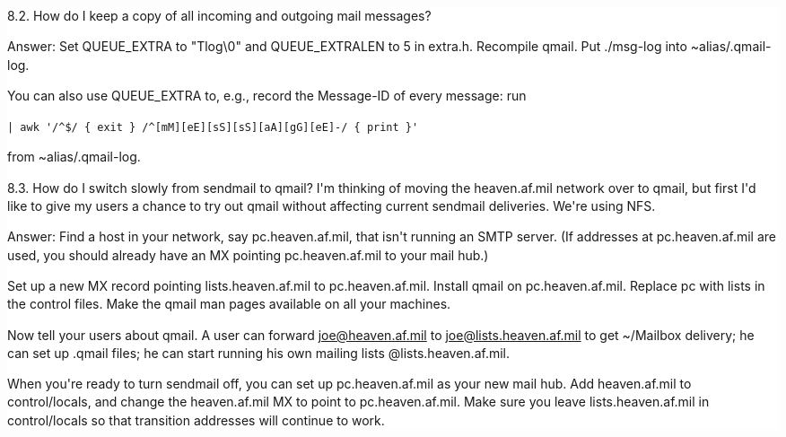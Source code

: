 
8.2. How do I keep a copy of all incoming and outgoing mail messages?

Answer: Set QUEUE_EXTRA to "Tlog\0" and QUEUE_EXTRALEN to 5 in extra.h.
Recompile qmail. Put ./msg-log into ~alias/.qmail-log.

You can also use QUEUE_EXTRA to, e.g., record the Message-ID of every
message: run

   `| awk '/^$/ { exit } /^[mM][eE][sS][sS][aA][gG][eE]-/ { print }'`

from ~alias/.qmail-log.


8.3. How do I switch slowly from sendmail to qmail? I'm thinking of
moving the heaven.af.mil network over to qmail, but first I'd like to
give my users a chance to try out qmail without affecting current
sendmail deliveries. We're using NFS.

Answer: Find a host in your network, say pc.heaven.af.mil, that isn't
running an SMTP server. (If addresses at pc.heaven.af.mil are used, you
should already have an MX pointing pc.heaven.af.mil to your mail hub.)

Set up a new MX record pointing lists.heaven.af.mil to pc.heaven.af.mil.
Install qmail on pc.heaven.af.mil. Replace pc with lists in the control
files. Make the qmail man pages available on all your machines.

Now tell your users about qmail. A user can forward joe@heaven.af.mil to
joe@lists.heaven.af.mil to get ~/Mailbox delivery; he can set up .qmail
files; he can start running his own mailing lists @lists.heaven.af.mil.

When you're ready to turn sendmail off, you can set up pc.heaven.af.mil
as your new mail hub. Add heaven.af.mil to control/locals, and change
the heaven.af.mil MX to point to pc.heaven.af.mil. Make sure you leave
lists.heaven.af.mil in control/locals so that transition addresses will
continue to work.
